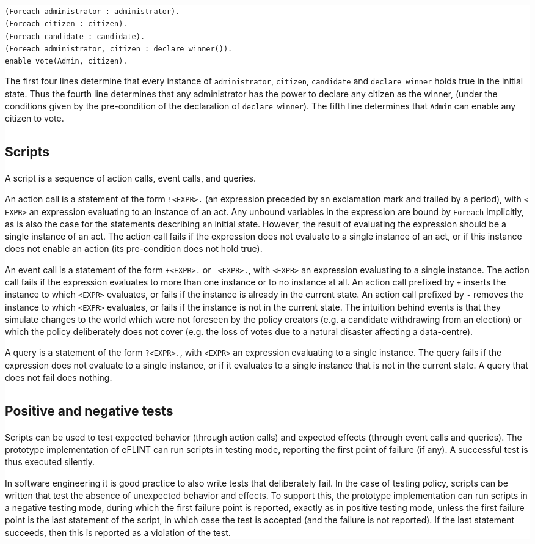 
    (Foreach administrator : administrator). 
    (Foreach citizen : citizen). 
    (Foreach candidate : candidate).
    (Foreach administrator, citizen : declare winner()).
    enable vote(Admin, citizen).

The first four lines determine that every instance of `administrator`, `citizen`, `candidate` and `declare winner` holds true in the initial state. Thus the fourth line determines that any administrator has the power to declare any citizen as the winner, (under the conditions given by the pre-condition of the declaration of  `declare winner`). The fifth line determines that `Admin` can enable any citizen to vote.

## Scripts

A script is a sequence of action calls, event calls, and queries.

An action call is a statement of the form `!<EXPR>.` (an expression preceded by an exclamation mark and trailed by a period), with `<EXPR>` an expression evaluating to an instance of an act. Any unbound variables in the expression are bound by `Foreach` implicitly, as is also the case for the statements describing an initial state. However, the result of evaluating the expression should be a single instance of an act. The action call fails if the expression does not evaluate to a single instance of an act, or if this instance does not enable an action (its pre-condition does not hold true).

An event call is a statement of the form `+<EXPR>.` or `-<EXPR>.`, with `<EXPR>`  an expression evaluating to a single instance. The action call fails if the expression evaluates to more than one instance or to no instance at all. An action call prefixed by `+` inserts the instance to which `<EXPR>` evaluates, or fails if the instance is already in the current state. An action call prefixed by `-` removes the instance to which `<EXPR>` evaluates, or fails if the instance is not in the current state. The intuition behind events is that they simulate changes to the world which were not foreseen by the policy creators (e.g. a candidate withdrawing from an election) or which the policy deliberately does not cover (e.g. the loss of votes due to a natural disaster affecting a data-centre).

A query is a statement of the form `?<EXPR>.`, with  `<EXPR>` an expression evaluating to a single instance. The query fails if the expression does not evaluate to a single instance, or if it evaluates to a single instance that is not in the current state. A query that does not fail does nothing.


## Positive and negative tests

Scripts can be used to test expected behavior (through action calls) and expected effects (through event calls and queries).  The prototype implementation of eFLINT can run scripts in testing mode, reporting the first point of failure (if any). A successful test is thus executed silently. 

In software engineering it is good practice to also write tests that deliberately fail. In the case of testing policy, scripts can be written that test the absence of unexpected behavior and effects. To support this, the prototype implementation can run scripts in a negative testing mode, during which the first failure point is reported, exactly as in positive testing mode, unless the first failure point is the last statement of the script, in which case the test is accepted (and the failure is not reported). If the last statement succeeds, then this is reported as a violation of the test.

